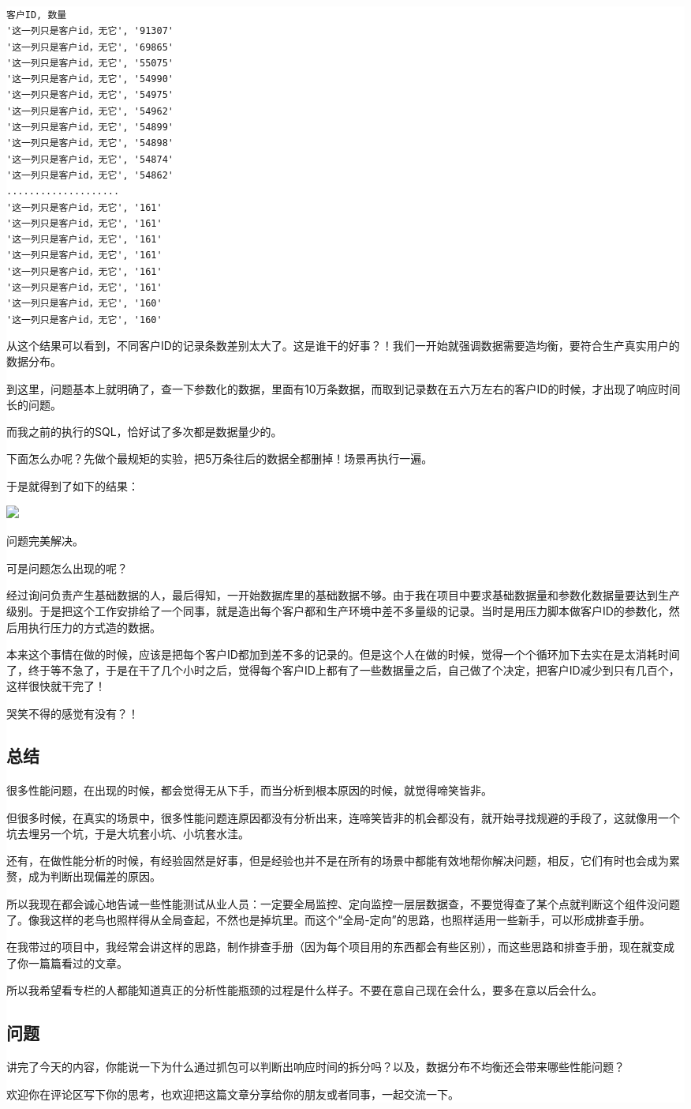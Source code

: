 ```
客户ID, 数量
'这一列只是客户id，无它', '91307'
'这一列只是客户id，无它', '69865'
'这一列只是客户id，无它', '55075'
'这一列只是客户id，无它', '54990'
'这一列只是客户id，无它', '54975'
'这一列只是客户id，无它', '54962'
'这一列只是客户id，无它', '54899'
'这一列只是客户id，无它', '54898'
'这一列只是客户id，无它', '54874'
'这一列只是客户id，无它', '54862'
....................
'这一列只是客户id，无它', '161'
'这一列只是客户id，无它', '161'
'这一列只是客户id，无它', '161'
'这一列只是客户id，无它', '161'
'这一列只是客户id，无它', '161'
'这一列只是客户id，无它', '161'
'这一列只是客户id，无它', '160'
'这一列只是客户id，无它', '160'

```

从这个结果可以看到，不同客户ID的记录条数差别太大了。这是谁干的好事？！我们一开始就强调数据需要造均衡，要符合生产真实用户的数据分布。

到这里，问题基本上就明确了，查一下参数化的数据，里面有10万条数据，而取到记录数在五六万左右的客户ID的时候，才出现了响应时间长的问题。

而我之前的执行的SQL，恰好试了多次都是数据量少的。

下面怎么办呢？先做个最规矩的实验，把5万条往后的数据全都删掉！场景再执行一遍。

于是就得到了如下的结果：

![](https://static001.geekbang.org/resource/image/cb/3b/cbf4620fd4fb76e9a1862226da33253b.png?wh=575*200)

问题完美解决。

可是问题怎么出现的呢？

经过询问负责产生基础数据的人，最后得知，一开始数据库里的基础数据不够。由于我在项目中要求基础数据量和参数化数据量要达到生产级别。于是把这个工作安排给了一个同事，就是造出每个客户都和生产环境中差不多量级的记录。当时是用压力脚本做客户ID的参数化，然后用执行压力的方式造的数据。

本来这个事情在做的时候，应该是把每个客户ID都加到差不多的记录的。但是这个人在做的时候，觉得一个个循环加下去实在是太消耗时间了，终于等不急了，于是在干了几个小时之后，觉得每个客户ID上都有了一些数据量之后，自己做了个决定，把客户ID减少到只有几百个，这样很快就干完了！

哭笑不得的感觉有没有？！

## 总结

很多性能问题，在出现的时候，都会觉得无从下手，而当分析到根本原因的时候，就觉得啼笑皆非。

但很多时候，在真实的场景中，很多性能问题连原因都没有分析出来，连啼笑皆非的机会都没有，就开始寻找规避的手段了，这就像用一个坑去埋另一个坑，于是大坑套小坑、小坑套水洼。

还有，在做性能分析的时候，有经验固然是好事，但是经验也并不是在所有的场景中都能有效地帮你解决问题，相反，它们有时也会成为累赘，成为判断出现偏差的原因。

所以我现在都会诚心地告诫一些性能测试从业人员：一定要全局监控、定向监控一层层数据查，不要觉得查了某个点就判断这个组件没问题了。像我这样的老鸟也照样得从全局查起，不然也是掉坑里。而这个“全局-定向”的思路，也照样适用一些新手，可以形成排查手册。

在我带过的项目中，我经常会讲这样的思路，制作排查手册（因为每个项目用的东西都会有些区别），而这些思路和排查手册，现在就变成了你一篇篇看过的文章。

所以我希望看专栏的人都能知道真正的分析性能瓶颈的过程是什么样子。不要在意自己现在会什么，要多在意以后会什么。

## 问题

讲完了今天的内容，你能说一下为什么通过抓包可以判断出响应时间的拆分吗？以及，数据分布不均衡还会带来哪些性能问题？

欢迎你在评论区写下你的思考，也欢迎把这篇文章分享给你的朋友或者同事，一起交流一下。
